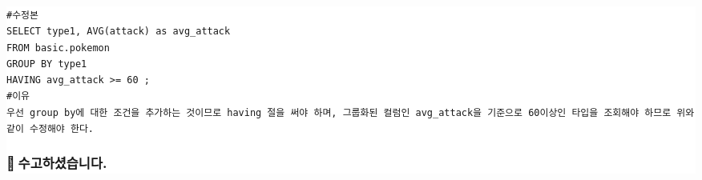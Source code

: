 

~~~
#수정본
SELECT type1, AVG(attack) as avg_attack
FROM basic.pokemon
GROUP BY type1
HAVING avg_attack >= 60 ;
#이유
우선 group by에 대한 조건을 추가하는 것이므로 having 절을 써야 하며, 그룹화된 컬럼인 avg_attack을 기준으로 60이상인 타입을 조회해야 하므로 위와 같이 수정해야 한다. 
~~~



### 🎉 수고하셨습니다.
